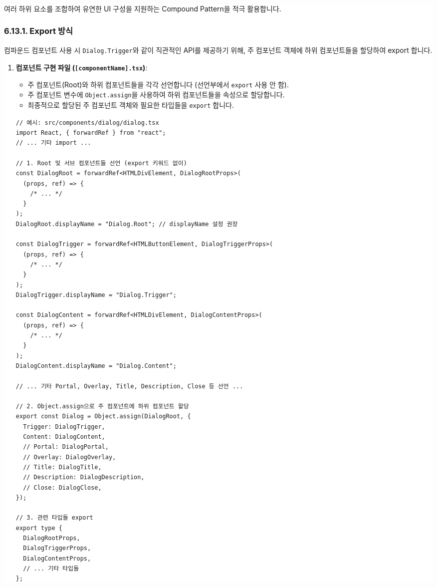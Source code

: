 여러 하위 요소를 조합하여 유연한 UI 구성을 지원하는 Compound Pattern을 적극 활용합니다.

### **6.13.1. Export 방식**

컴파운드 컴포넌트 사용 시 `Dialog.Trigger`와 같이 직관적인 API를 제공하기 위해, 주 컴포넌트 객체에 하위 컴포넌트들을 할당하여 export 합니다.

1. **컴포넌트 구현 파일 (`[componentName].tsx`)**:
    - 주 컴포넌트(Root)와 하위 컴포넌트들을 각각 선언합니다 (선언부에서 `export` 사용 안 함).
    - 주 컴포넌트 변수에 `Object.assign`을 사용하여 하위 컴포넌트들을 속성으로 할당합니다.
    - 최종적으로 할당된 주 컴포넌트 객체와 필요한 타입들을 `export` 합니다.

    ```tsx
    // 예시: src/components/dialog/dialog.tsx
    import React, { forwardRef } from "react";
    // ... 기타 import ...

    // 1. Root 및 서브 컴포넌트들 선언 (export 키워드 없이)
    const DialogRoot = forwardRef<HTMLDivElement, DialogRootProps>(
      (props, ref) => {
        /* ... */
      }
    );
    DialogRoot.displayName = "Dialog.Root"; // displayName 설정 권장

    const DialogTrigger = forwardRef<HTMLButtonElement, DialogTriggerProps>(
      (props, ref) => {
        /* ... */
      }
    );
    DialogTrigger.displayName = "Dialog.Trigger";

    const DialogContent = forwardRef<HTMLDivElement, DialogContentProps>(
      (props, ref) => {
        /* ... */
      }
    );
    DialogContent.displayName = "Dialog.Content";

    // ... 기타 Portal, Overlay, Title, Description, Close 등 선언 ...

    // 2. Object.assign으로 주 컴포넌트에 하위 컴포넌트 할당
    export const Dialog = Object.assign(DialogRoot, {
      Trigger: DialogTrigger,
      Content: DialogContent,
      // Portal: DialogPortal,
      // Overlay: DialogOverlay,
      // Title: DialogTitle,
      // Description: DialogDescription,
      // Close: DialogClose,
    });

    // 3. 관련 타입들 export
    export type {
      DialogRootProps,
      DialogTriggerProps,
      DialogContentProps,
      // ... 기타 타입들
    };
    ```
